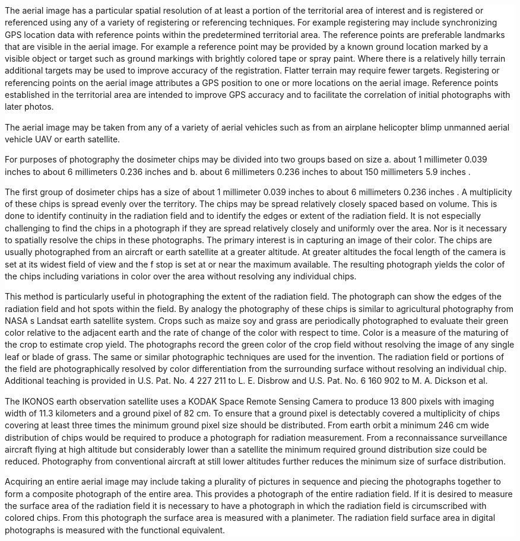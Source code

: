 The aerial image has a particular spatial resolution of at least a portion of the territorial area of interest and is registered or referenced using any of a variety of registering or referencing techniques. For example registering may include synchronizing GPS location data with reference points within the predetermined territorial area. The reference points are preferable landmarks that are visible in the aerial image. For example a reference point may be provided by a known ground location marked by a visible object or target such as ground markings with brightly colored tape or spray paint. Where there is a relatively hilly terrain additional targets may be used to improve accuracy of the registration. Flatter terrain may require fewer targets. Registering or referencing points on the aerial image attributes a GPS position to one or more locations on the aerial image. Reference points established in the territorial area are intended to improve GPS accuracy and to facilitate the correlation of initial photographs with later photos.

The aerial image may be taken from any of a variety of aerial vehicles such as from an airplane helicopter blimp unmanned aerial vehicle UAV or earth satellite.

For purposes of photography the dosimeter chips may be divided into two groups based on size a. about 1 millimeter 0.039 inches to about 6 millimeters 0.236 inches and b. about 6 millimeters 0.236 inches to about 150 millimeters 5.9 inches .

The first group of dosimeter chips has a size of about 1 millimeter 0.039 inches to about 6 millimeters 0.236 inches . A multiplicity of these chips is spread evenly over the territory. The chips may be spread relatively closely spaced based on volume. This is done to identify continuity in the radiation field and to identify the edges or extent of the radiation field. It is not especially challenging to find the chips in a photograph if they are spread relatively closely and uniformly over the area. Nor is it necessary to spatially resolve the chips in these photographs. The primary interest is in capturing an image of their color. The chips are usually photographed from an aircraft or earth satellite at a greater altitude. At greater altitudes the focal length of the camera is set at its widest field of view and the f stop is set at or near the maximum available. The resulting photograph yields the color of the chips including variations in color over the area without resolving any individual chips.

This method is particularly useful in photographing the extent of the radiation field. The photograph can show the edges of the radiation field and hot spots within the field. By analogy the photography of these chips is similar to agricultural photography from NASA s Landsat earth satellite system. Crops such as maize soy and grass are periodically photographed to evaluate their green color relative to the adjacent earth and the rate of change of the color with respect to time. Color is a measure of the maturing of the crop to estimate crop yield. The photographs record the green color of the crop field without resolving the image of any single leaf or blade of grass. The same or similar photographic techniques are used for the invention. The radiation field or portions of the field are photographically resolved by color differentiation from the surrounding surface without resolving an individual chip. Additional teaching is provided in U.S. Pat. No. 4 227 211 to L. E. Disbrow and U.S. Pat. No. 6 160 902 to M. A. Dickson et al.

The IKONOS earth observation satellite uses a KODAK Space Remote Sensing Camera to produce 13 800 pixels with imaging width of 11.3 kilometers and a ground pixel of 82 cm. To ensure that a ground pixel is detectably covered a multiplicity of chips covering at least three times the minimum ground pixel size should be distributed. From earth orbit a minimum 246 cm wide distribution of chips would be required to produce a photograph for radiation measurement. From a reconnaissance surveillance aircraft flying at high altitude but considerably lower than a satellite the minimum required ground distribution size could be reduced. Photography from conventional aircraft at still lower altitudes further reduces the minimum size of surface distribution.

Acquiring an entire aerial image may include taking a plurality of pictures in sequence and piecing the photographs together to form a composite photograph of the entire area. This provides a photograph of the entire radiation field. If it is desired to measure the surface area of the radiation field it is necessary to have a photograph in which the radiation field is circumscribed with colored chips. From this photograph the surface area is measured with a planimeter. The radiation field surface area in digital photographs is measured with the functional equivalent.

